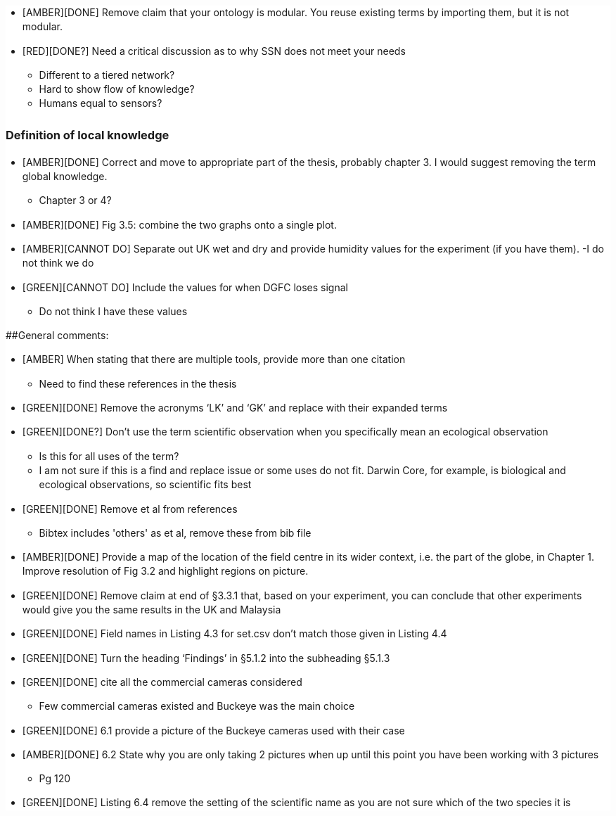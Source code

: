 * [AMBER][DONE] Remove claim that your ontology is modular. You reuse existing terms by importing them, but it is not modular.

* [RED][DONE?] Need a critical discussion as to why SSN does not meet your needs
	* Different to a tiered network?
	* Hard to show flow of knowledge?
	* Humans equal to sensors?

### Definition of local knowledge

* [AMBER][DONE] Correct and move to appropriate part of the thesis, probably chapter 3. I would suggest removing the term global knowledge.
	* Chapter 3 or 4?

* [AMBER][DONE] Fig 3.5: combine the two graphs onto a single plot.

* [AMBER][CANNOT DO] Separate out UK wet and dry and provide humidity values for the experiment (if you have them).
	-I do not think we do

* [GREEN][CANNOT DO] Include the values for when DGFC loses signal
	* Do not think I have these values

##General comments:

* [AMBER] When stating that there are multiple tools, provide more than one citation
	* Need to find these references in the thesis

* [GREEN][DONE] Remove the acronyms ‘LK’ and ‘GK’ and replace with their expanded terms

* [GREEN][DONE?] Don’t use the term scientific observation when you specifically mean an ecological observation
	* Is this for all uses of the term?
	* I am not sure if this is a find and replace issue or some uses do not fit. Darwin Core, for example, is biological and ecological observations, so scientific fits best

* [GREEN][DONE] Remove et al from references
	* Bibtex includes 'others' as et al, remove these from bib file

* [AMBER][DONE] Provide a map of the location of the field centre in its wider context, i.e. the part of the globe, in Chapter 1. Improve resolution of Fig 3.2 and highlight regions on picture.

* [GREEN][DONE] Remove claim at end of §3.3.1 that, based on your experiment, you can conclude that other experiments would give you the same results in the UK and Malaysia

* [GREEN][DONE] Field names in Listing 4.3 for set.csv don’t match those given in Listing 4.4

* [GREEN][DONE] Turn the heading ‘Findings’ in §5.1.2 into the subheading §5.1.3

* [GREEN][DONE] cite all the commercial cameras considered
	- Few commercial cameras existed and Buckeye was the main choice

* [GREEN][DONE] 6.1 provide a picture of the Buckeye cameras used with their case

* [AMBER][DONE] 6.2 State why you are only taking 2 pictures when up until this point you have been working with 3 pictures
	- Pg 120

* [GREEN][DONE] Listing 6.4 remove the setting of the scientific name as you are not sure which of the two species it is
